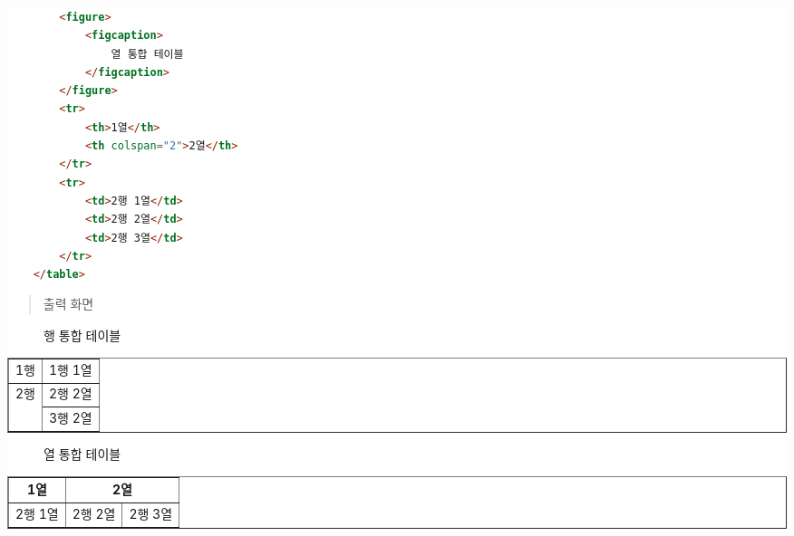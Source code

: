 ```html
        <figure>
            <figcaption>
                열 통합 테이블
            </figcaption>
        </figure>
        <tr>
            <th>1열</th>
            <th colspan="2">2열</th>
        </tr>
        <tr>
            <td>2행 1열</td>
            <td>2행 2열</td>
            <td>2행 3열</td>
        </tr>
    </table>
```

> 출력 화면

<table border="1">
        <figure>
            <figcaption>
                행 통합 테이블
            </figcaption>
        </figure>
        <tr>
            <td>1행</td>
            <td>1행 1열</td>
        </tr>
        <tr>
            <td rowspan="2">2행</td>
            <td>2행 2열</td>
        </tr>
        <tr>
            <td>3행 2열</td>           
        </tr>
    </table>
    <table border="1">
        <figure>
            <figcaption>
                열 통합 테이블
            </figcaption>
        </figure>
        <tr>
            <th>1열</th>
            <th colspan="2">2열</th>
        </tr>
        <tr>
            <td>2행 1열</td>
            <td>2행 2열</td>
            <td>2행 3열</td>
        </tr>
    </table>

